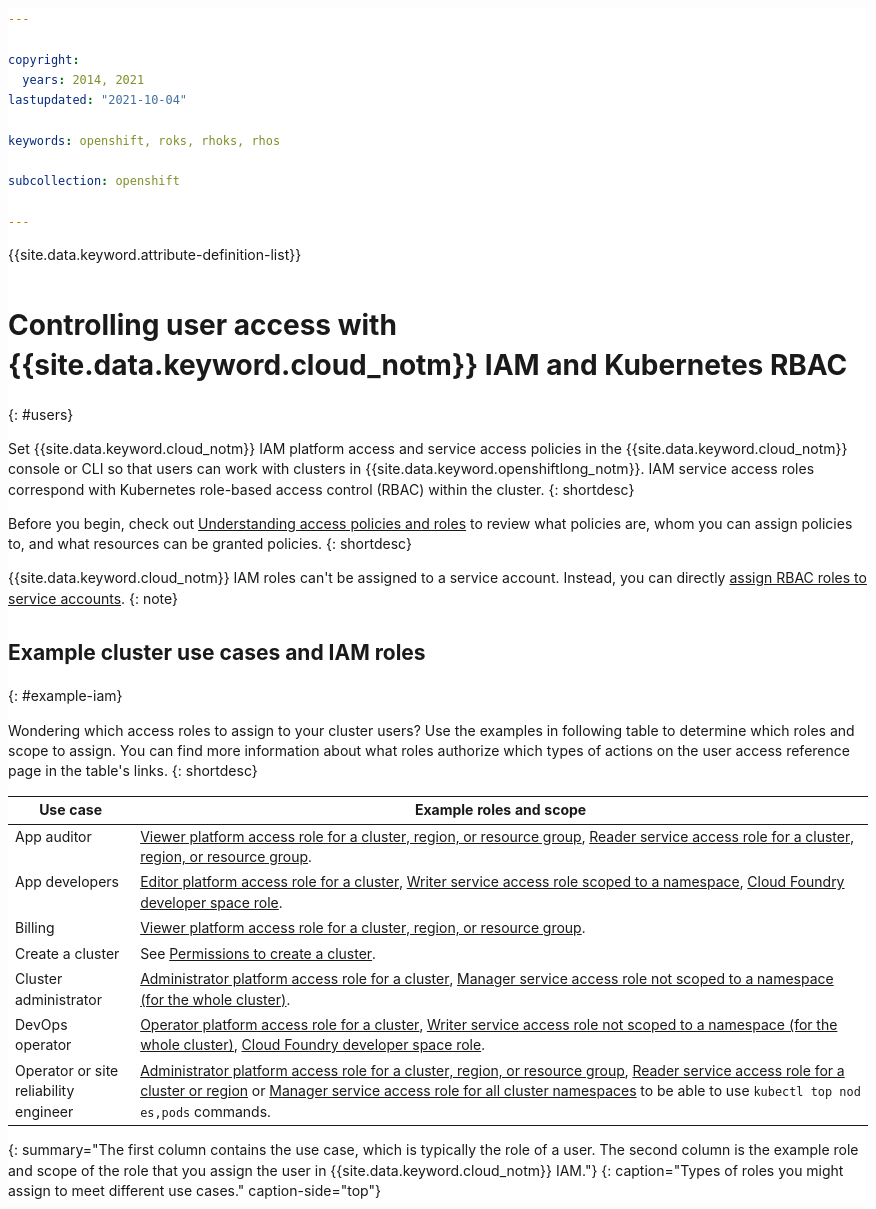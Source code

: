 ```yaml
---

copyright: 
  years: 2014, 2021
lastupdated: "2021-10-04"

keywords: openshift, roks, rhoks, rhos

subcollection: openshift

---
```


{{site.data.keyword.attribute-definition-list}}



# Controlling user access with {{site.data.keyword.cloud_notm}} IAM and Kubernetes RBAC
{: #users}

Set {{site.data.keyword.cloud_notm}} IAM platform access and service access policies in the {{site.data.keyword.cloud_notm}} console or CLI so that users can work with clusters in {{site.data.keyword.openshiftlong_notm}}. IAM service access roles correspond with Kubernetes role-based access control (RBAC) within the cluster.
{: shortdesc}

Before you begin, check out [Understanding access policies and roles](/docs/containers?topic=containers-access-overview#access_policies) to review what policies are, whom you can assign policies to, and what resources can be granted policies.
{: shortdesc}

{{site.data.keyword.cloud_notm}} IAM roles can't be assigned to a service account. Instead, you can directly [assign RBAC roles to service accounts](#rbac).
{: note}

## Example cluster use cases and IAM roles
{: #example-iam}

Wondering which access roles to assign to your cluster users? Use the examples in following table to determine which roles and scope to assign. You can find more information about what roles authorize which types of actions on the user access reference page in the table's links.
{: shortdesc}

| Use case | Example roles and scope |
| --- | --- |
| App auditor | [Viewer platform access role for a cluster, region, or resource group](/docs/containers?topic=containers-access_reference#iam_platform), [Reader service access role for a cluster, region, or resource group](/docs/containers?topic=containers-access_reference#service). |
| App developers | [Editor platform access role for a cluster](/docs/containers?topic=containers-access_reference#iam_platform), [Writer service access role scoped to a namespace](/docs/containers?topic=containers-access_reference#service), [Cloud Foundry developer space role](/docs/containers?topic=containers-access_reference#cloud-foundry). |
| Billing | [Viewer platform access role for a cluster, region, or resource group](/docs/containers?topic=containers-access_reference#iam_platform). |
| Create a cluster | See [Permissions to create a cluster](/docs/containers?topic=containers-access_reference#cluster_create_permissions).|
| Cluster administrator | [Administrator platform access role for a cluster](/docs/containers?topic=containers-access_reference#iam_platform), [Manager service access role not scoped to a namespace (for the whole cluster)](/docs/containers?topic=containers-access_reference#service).|
| DevOps operator | [Operator platform access role for a cluster](/docs/containers?topic=containers-access_reference#iam_platform), [Writer service access role not scoped to a namespace (for the whole cluster)](/docs/containers?topic=containers-access_reference#service), [Cloud Foundry developer space role](/docs/containers?topic=containers-access_reference#cloud-foundry).  |
| Operator or site reliability engineer | [Administrator platform access role for a cluster, region, or resource group](/docs/containers?topic=containers-access_reference#iam_platform), [Reader service access role for a cluster or region](/docs/containers?topic=containers-access_reference#service) or [Manager service access role for all cluster namespaces](/docs/containers?topic=containers-access_reference#service) to be able to use `kubectl top nodes,pods` commands. |
{: summary="The first column contains the use case, which is typically the role of a user. The second column is the example role and scope of the role that you assign the user in {{site.data.keyword.cloud_notm}} IAM."}
{: caption="Types of roles you might assign to meet different use cases." caption-side="top"}
